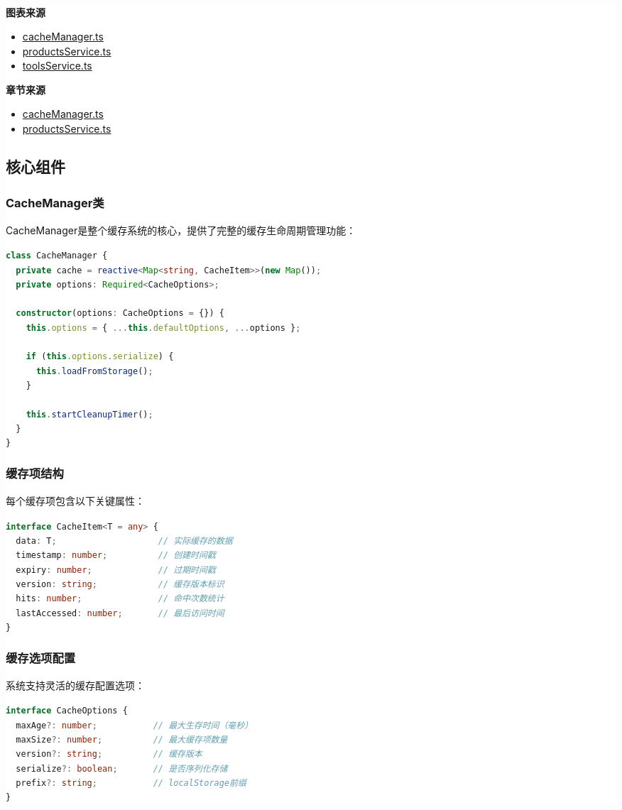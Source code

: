 **图表来源**
- [cacheManager.ts](file://src/utils/cacheManager.ts#L1-L400)
- [productsService.ts](file://src/services/productsService.ts#L1-L347)
- [toolsService.ts](file://src/services/toolsService.ts#L1-L642)

**章节来源**
- [cacheManager.ts](file://src/utils/cacheManager.ts#L1-L50)
- [productsService.ts](file://src/services/productsService.ts#L1-L41)

## 核心组件

### CacheManager类

CacheManager是整个缓存系统的核心，提供了完整的缓存生命周期管理功能：

```typescript
class CacheManager {
  private cache = reactive<Map<string, CacheItem>>(new Map());
  private options: Required<CacheOptions>;
  
  constructor(options: CacheOptions = {}) {
    this.options = { ...this.defaultOptions, ...options };
    
    if (this.options.serialize) {
      this.loadFromStorage();
    }
    
    this.startCleanupTimer();
  }
}
```

### 缓存项结构

每个缓存项包含以下关键属性：

```typescript
interface CacheItem<T = any> {
  data: T;                    // 实际缓存的数据
  timestamp: number;          // 创建时间戳
  expiry: number;             // 过期时间戳
  version: string;            // 缓存版本标识
  hits: number;               // 命中次数统计
  lastAccessed: number;       // 最后访问时间
}
```

### 缓存选项配置

系统支持灵活的缓存配置选项：

```typescript
interface CacheOptions {
  maxAge?: number;           // 最大生存时间（毫秒）
  maxSize?: number;          // 最大缓存项数量
  version?: string;          // 缓存版本
  serialize?: boolean;       // 是否序列化存储
  prefix?: string;           // localStorage前缀
}
```

